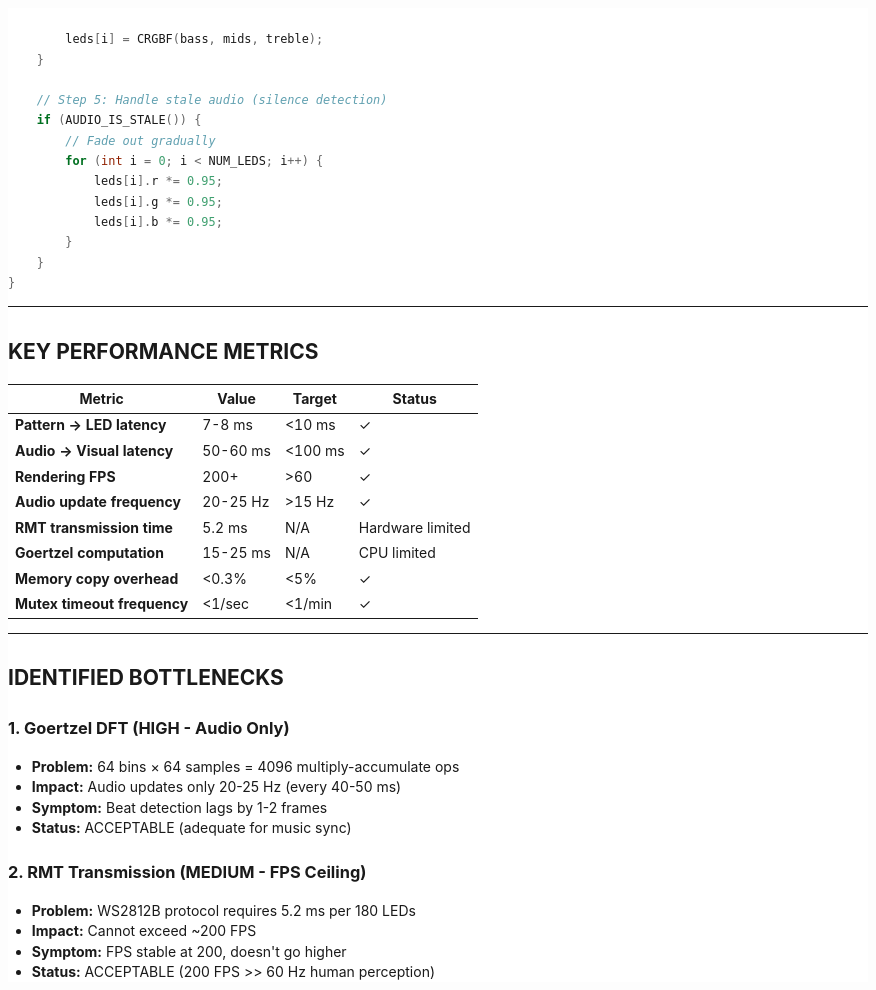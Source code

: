 ```cpp
        
        leds[i] = CRGBF(bass, mids, treble);
    }
    
    // Step 5: Handle stale audio (silence detection)
    if (AUDIO_IS_STALE()) {
        // Fade out gradually
        for (int i = 0; i < NUM_LEDS; i++) {
            leds[i].r *= 0.95;
            leds[i].g *= 0.95;
            leds[i].b *= 0.95;
        }
    }
}
```

---

## KEY PERFORMANCE METRICS

| Metric | Value | Target | Status |
|--------|-------|--------|--------|
| **Pattern → LED latency** | 7-8 ms | <10 ms | ✓ |
| **Audio → Visual latency** | 50-60 ms | <100 ms | ✓ |
| **Rendering FPS** | 200+ | >60 | ✓ |
| **Audio update frequency** | 20-25 Hz | >15 Hz | ✓ |
| **RMT transmission time** | 5.2 ms | N/A | Hardware limited |
| **Goertzel computation** | 15-25 ms | N/A | CPU limited |
| **Memory copy overhead** | <0.3% | <5% | ✓ |
| **Mutex timeout frequency** | <1/sec | <1/min | ✓ |

---

## IDENTIFIED BOTTLENECKS

### 1. Goertzel DFT (HIGH - Audio Only)
- **Problem:** 64 bins × 64 samples = 4096 multiply-accumulate ops
- **Impact:** Audio updates only 20-25 Hz (every 40-50 ms)
- **Symptom:** Beat detection lags by 1-2 frames
- **Status:** ACCEPTABLE (adequate for music sync)

### 2. RMT Transmission (MEDIUM - FPS Ceiling)
- **Problem:** WS2812B protocol requires 5.2 ms per 180 LEDs
- **Impact:** Cannot exceed ~200 FPS
- **Symptom:** FPS stable at 200, doesn't go higher
- **Status:** ACCEPTABLE (200 FPS >> 60 Hz human perception)
